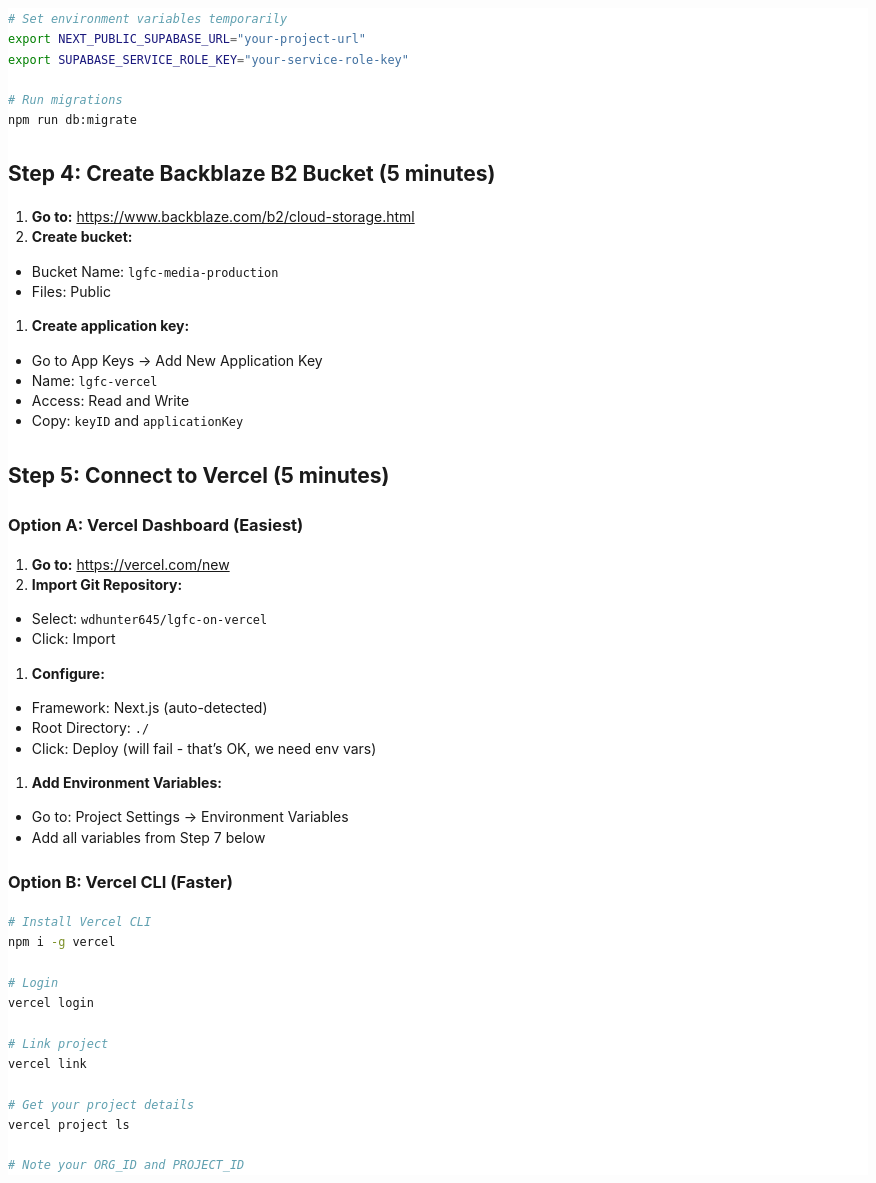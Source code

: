    ```bash
   # Set environment variables temporarily
   export NEXT_PUBLIC_SUPABASE_URL="your-project-url"
   export SUPABASE_SERVICE_ROLE_KEY="your-service-role-key"
   
   # Run migrations
   npm run db:migrate
   ```

## Step 4: Create Backblaze B2 Bucket (5 minutes)

1. **Go to:** https://www.backblaze.com/b2/cloud-storage.html
1. **Create bucket:**
- Bucket Name: `lgfc-media-production`
- Files: Public
1. **Create application key:**
- Go to App Keys → Add New Application Key
- Name: `lgfc-vercel`
- Access: Read and Write
- Copy: `keyID` and `applicationKey`

## Step 5: Connect to Vercel (5 minutes)

### Option A: Vercel Dashboard (Easiest)

1. **Go to:** https://vercel.com/new
1. **Import Git Repository:**
- Select: `wdhunter645/lgfc-on-vercel`
- Click: Import
1. **Configure:**
- Framework: Next.js (auto-detected)
- Root Directory: `./`
- Click: Deploy (will fail - that’s OK, we need env vars)
1. **Add Environment Variables:**
- Go to: Project Settings → Environment Variables
- Add all variables from Step 7 below

### Option B: Vercel CLI (Faster)

```bash
# Install Vercel CLI
npm i -g vercel

# Login
vercel login

# Link project
vercel link

# Get your project details
vercel project ls

# Note your ORG_ID and PROJECT_ID
```
